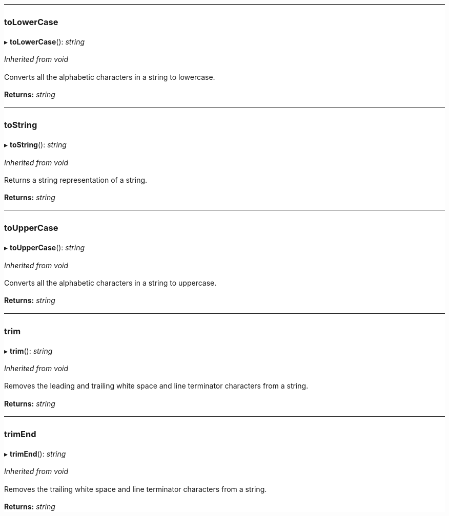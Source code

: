___

###  toLowerCase

▸ **toLowerCase**(): *string*

*Inherited from void*

Converts all the alphabetic characters in a string to lowercase.

**Returns:** *string*

___

###  toString

▸ **toString**(): *string*

*Inherited from void*

Returns a string representation of a string.

**Returns:** *string*

___

###  toUpperCase

▸ **toUpperCase**(): *string*

*Inherited from void*

Converts all the alphabetic characters in a string to uppercase.

**Returns:** *string*

___

###  trim

▸ **trim**(): *string*

*Inherited from void*

Removes the leading and trailing white space and line terminator characters from a string.

**Returns:** *string*

___

###  trimEnd

▸ **trimEnd**(): *string*

*Inherited from void*

Removes the trailing white space and line terminator characters from a string.

**Returns:** *string*
